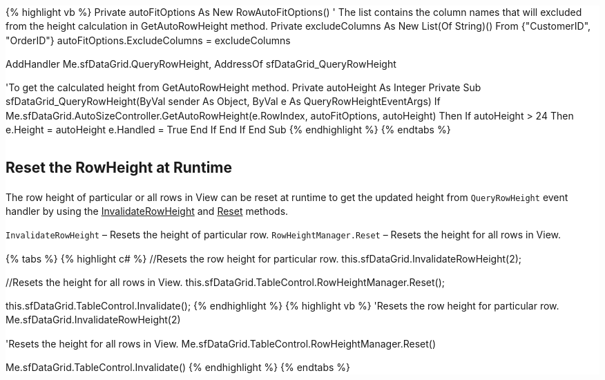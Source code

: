 {% highlight vb %}
Private autoFitOptions As New RowAutoFitOptions()
' The list contains the column names that will excluded from the height calculation in GetAutoRowHeight method.
Private excludeColumns As New List(Of String)() From {"CustomerID", "OrderID"}
autoFitOptions.ExcludeColumns = excludeColumns

AddHandler Me.sfDataGrid.QueryRowHeight, AddressOf sfDataGrid_QueryRowHeight

'To get the calculated height from GetAutoRowHeight method.
Private autoHeight As Integer
Private Sub sfDataGrid_QueryRowHeight(ByVal sender As Object, ByVal e As QueryRowHeightEventArgs)
	If Me.sfDataGrid.AutoSizeController.GetAutoRowHeight(e.RowIndex, autoFitOptions, autoHeight) Then
		If autoHeight > 24 Then
			e.Height = autoHeight
			e.Handled = True
		End If
	End If
End Sub
{% endhighlight %}
{% endtabs %}

## Reset the RowHeight at Runtime
The row height of particular or all rows in View can be reset at runtime to get the updated height from `QueryRowHeight` event handler by using the [InvalidateRowHeight](https://help.syncfusion.com/cr/windowsforms/Syncfusion.WinForms.DataGrid.SfDataGrid.html#Syncfusion_WinForms_DataGrid_SfDataGrid_InvalidateRowHeight_System_Int32_) and [Reset](https://help.syncfusion.com/cr/windowsforms/Syncfusion.WinForms.DataGrid.RowHeightManager.html#Syncfusion_WinForms_DataGrid_RowHeightManager_Reset) methods.

`InvalidateRowHeight` – Resets the height of particular row.
`RowHeightManager.Reset` – Resets the height for all rows in View.

{% tabs %}
{% highlight c# %}
//Resets the row height for particular row.
this.sfDataGrid.InvalidateRowHeight(2); 

//Resets the height for all rows in View.
this.sfDataGrid.TableControl.RowHeightManager.Reset();

this.sfDataGrid.TableControl.Invalidate();
{% endhighlight %}
{% highlight vb %}
'Resets the row height for particular row.
Me.sfDataGrid.InvalidateRowHeight(2)

'Resets the height for all rows in View.
Me.sfDataGrid.TableControl.RowHeightManager.Reset()

Me.sfDataGrid.TableControl.Invalidate()
{% endhighlight %}
{% endtabs %}
